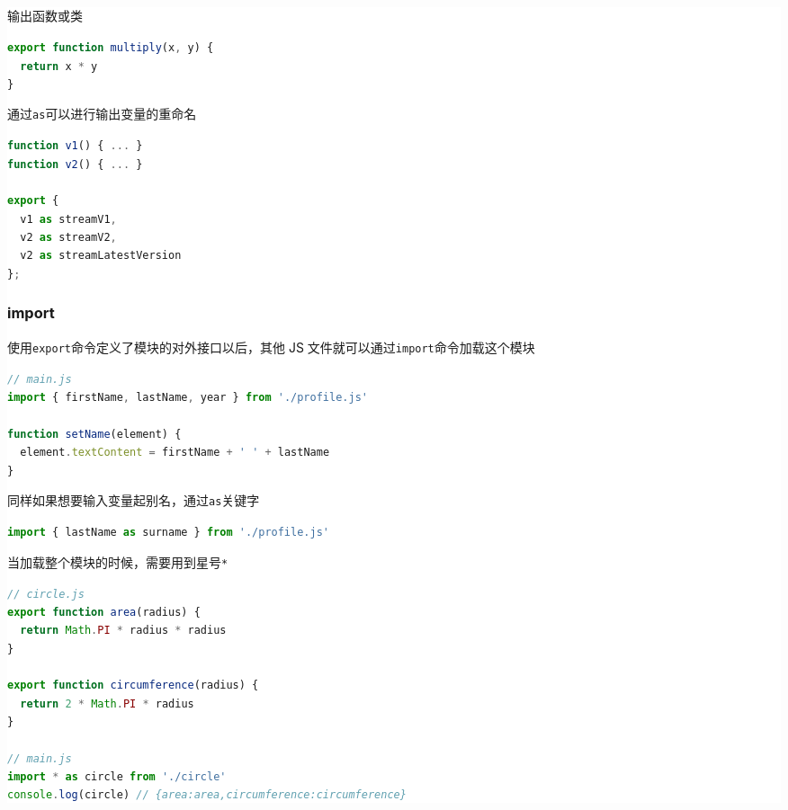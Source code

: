 ```javascript
```

输出函数或类

```js
export function multiply(x, y) {
  return x * y
}
```

通过`as`可以进行输出变量的重命名

```js
function v1() { ... }
function v2() { ... }

export {
  v1 as streamV1,
  v2 as streamV2,
  v2 as streamLatestVersion
};
```

### import

使用`export`命令定义了模块的对外接口以后，其他 JS 文件就可以通过`import`命令加载这个模块

```javascript
// main.js
import { firstName, lastName, year } from './profile.js'

function setName(element) {
  element.textContent = firstName + ' ' + lastName
}
```

同样如果想要输入变量起别名，通过`as`关键字

```javascript
import { lastName as surname } from './profile.js'
```

当加载整个模块的时候，需要用到星号`*`

```js
// circle.js
export function area(radius) {
  return Math.PI * radius * radius
}

export function circumference(radius) {
  return 2 * Math.PI * radius
}

// main.js
import * as circle from './circle'
console.log(circle) // {area:area,circumference:circumference}
```
